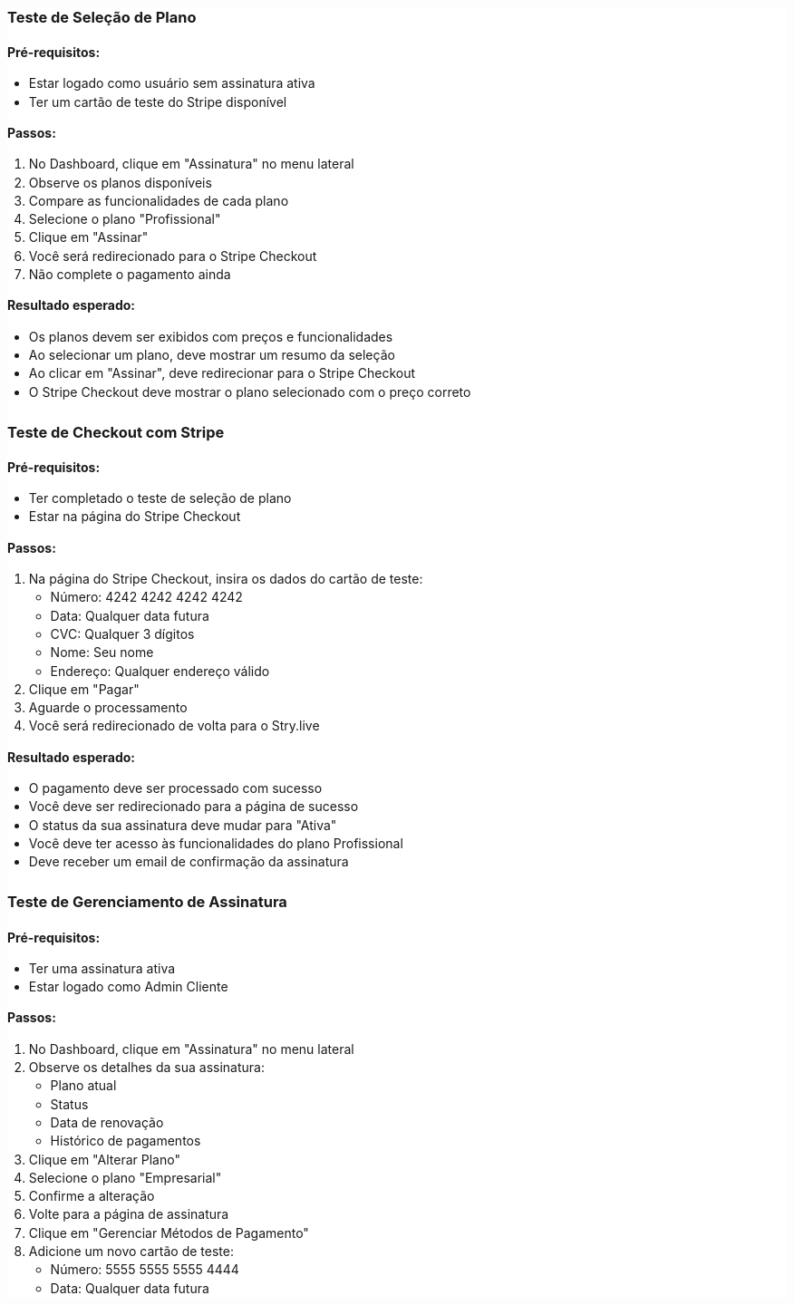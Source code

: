 ### Teste de Seleção de Plano

**Pré-requisitos:**
- Estar logado como usuário sem assinatura ativa
- Ter um cartão de teste do Stripe disponível

**Passos:**
1. No Dashboard, clique em "Assinatura" no menu lateral
2. Observe os planos disponíveis
3. Compare as funcionalidades de cada plano
4. Selecione o plano "Profissional"
5. Clique em "Assinar"
6. Você será redirecionado para o Stripe Checkout
7. Não complete o pagamento ainda

**Resultado esperado:**
- Os planos devem ser exibidos com preços e funcionalidades
- Ao selecionar um plano, deve mostrar um resumo da seleção
- Ao clicar em "Assinar", deve redirecionar para o Stripe Checkout
- O Stripe Checkout deve mostrar o plano selecionado com o preço correto

### Teste de Checkout com Stripe

**Pré-requisitos:**
- Ter completado o teste de seleção de plano
- Estar na página do Stripe Checkout

**Passos:**
1. Na página do Stripe Checkout, insira os dados do cartão de teste:
   - Número: 4242 4242 4242 4242
   - Data: Qualquer data futura
   - CVC: Qualquer 3 dígitos
   - Nome: Seu nome
   - Endereço: Qualquer endereço válido
2. Clique em "Pagar"
3. Aguarde o processamento
4. Você será redirecionado de volta para o Stry.live

**Resultado esperado:**
- O pagamento deve ser processado com sucesso
- Você deve ser redirecionado para a página de sucesso
- O status da sua assinatura deve mudar para "Ativa"
- Você deve ter acesso às funcionalidades do plano Profissional
- Deve receber um email de confirmação da assinatura

### Teste de Gerenciamento de Assinatura

**Pré-requisitos:**
- Ter uma assinatura ativa
- Estar logado como Admin Cliente

**Passos:**
1. No Dashboard, clique em "Assinatura" no menu lateral
2. Observe os detalhes da sua assinatura:
   - Plano atual
   - Status
   - Data de renovação
   - Histórico de pagamentos
3. Clique em "Alterar Plano"
4. Selecione o plano "Empresarial"
5. Confirme a alteração
6. Volte para a página de assinatura
7. Clique em "Gerenciar Métodos de Pagamento"
8. Adicione um novo cartão de teste:
   - Número: 5555 5555 5555 4444
   - Data: Qualquer data futura
